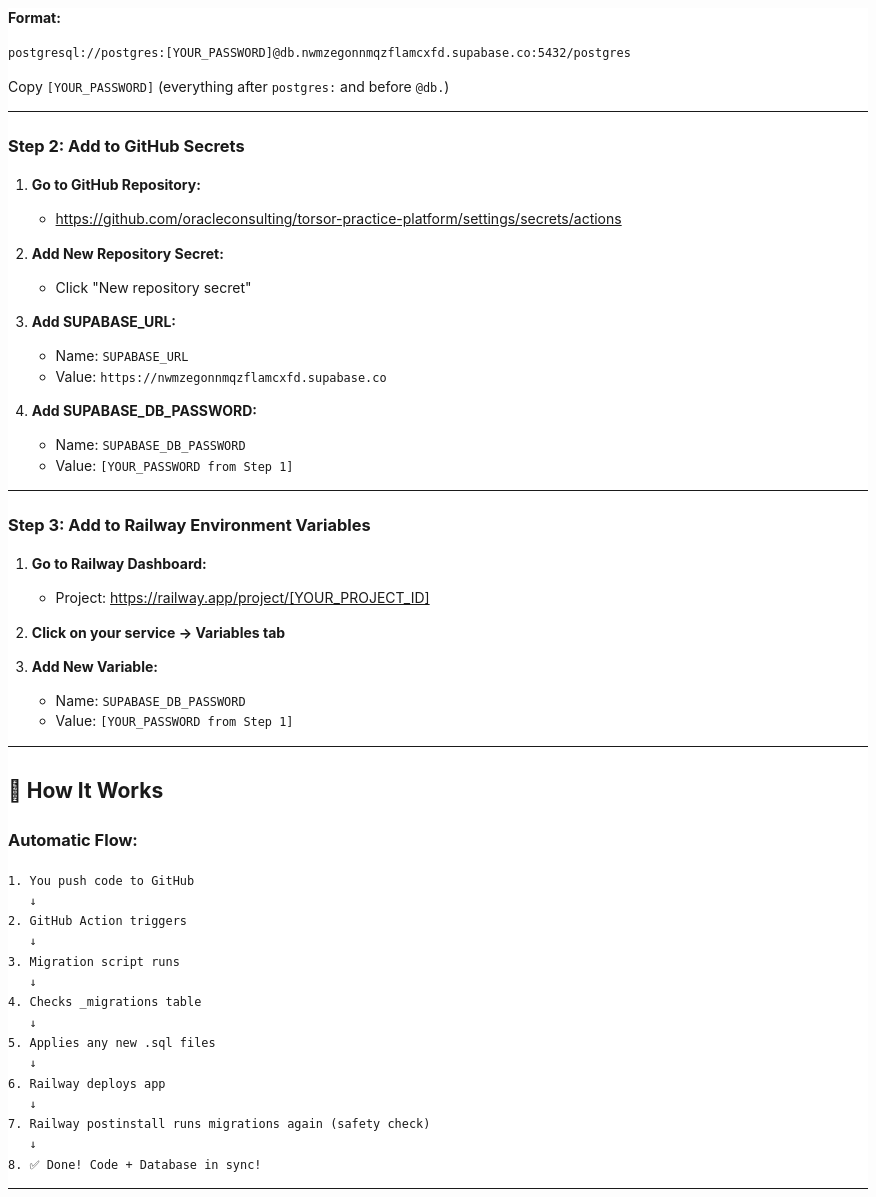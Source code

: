 **Format:**
```
postgresql://postgres:[YOUR_PASSWORD]@db.nwmzegonnmqzflamcxfd.supabase.co:5432/postgres
```

Copy `[YOUR_PASSWORD]` (everything after `postgres:` and before `@db.`)

---

### Step 2: Add to GitHub Secrets

1. **Go to GitHub Repository:**
   - https://github.com/oracleconsulting/torsor-practice-platform/settings/secrets/actions

2. **Add New Repository Secret:**
   - Click "New repository secret"
   
3. **Add SUPABASE_URL:**
   - Name: `SUPABASE_URL`
   - Value: `https://nwmzegonnmqzflamcxfd.supabase.co`
   
4. **Add SUPABASE_DB_PASSWORD:**
   - Name: `SUPABASE_DB_PASSWORD`
   - Value: `[YOUR_PASSWORD from Step 1]`

---

### Step 3: Add to Railway Environment Variables

1. **Go to Railway Dashboard:**
   - Project: https://railway.app/project/[YOUR_PROJECT_ID]

2. **Click on your service → Variables tab**

3. **Add New Variable:**
   - Name: `SUPABASE_DB_PASSWORD`
   - Value: `[YOUR_PASSWORD from Step 1]`

---

## 🚀 **How It Works**

### Automatic Flow:

```
1. You push code to GitHub
   ↓
2. GitHub Action triggers
   ↓
3. Migration script runs
   ↓
4. Checks _migrations table
   ↓
5. Applies any new .sql files
   ↓
6. Railway deploys app
   ↓
7. Railway postinstall runs migrations again (safety check)
   ↓
8. ✅ Done! Code + Database in sync!
```

---